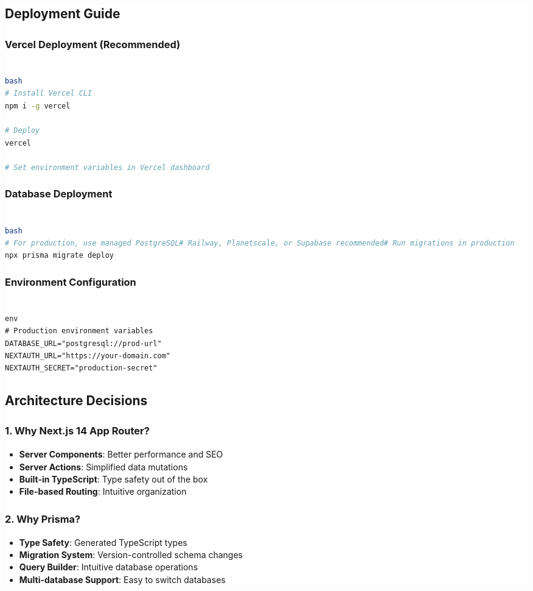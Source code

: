 ## **Deployment Guide**

### **Vercel Deployment (Recommended)**

```bash

bash
# Install Vercel CLI
npm i -g vercel

# Deploy
vercel

# Set environment variables in Vercel dashboard

```

### **Database Deployment**

```bash

bash
# For production, use managed PostgreSQL# Railway, Planetscale, or Supabase recommended# Run migrations in production
npx prisma migrate deploy

```

### **Environment Configuration**

```

env
# Production environment variables
DATABASE_URL="postgresql://prod-url"
NEXTAUTH_URL="https://your-domain.com"
NEXTAUTH_SECRET="production-secret"

```

## **Architecture Decisions**

### **1. Why Next.js 14 App Router?**

- **Server Components**: Better performance and SEO
- **Server Actions**: Simplified data mutations
- **Built-in TypeScript**: Type safety out of the box
- **File-based Routing**: Intuitive organization

### **2. Why Prisma?**

- **Type Safety**: Generated TypeScript types
- **Migration System**: Version-controlled schema changes
- **Query Builder**: Intuitive database operations
- **Multi-database Support**: Easy to switch databases
